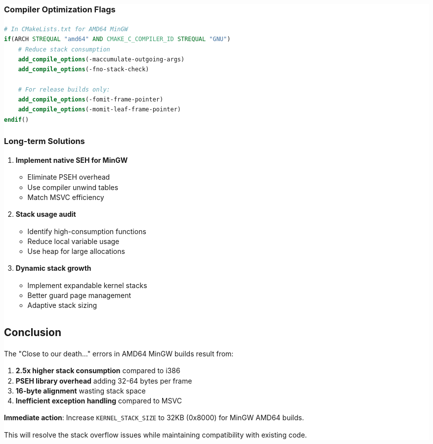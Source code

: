 ### Compiler Optimization Flags
```cmake
# In CMakeLists.txt for AMD64 MinGW
if(ARCH STREQUAL "amd64" AND CMAKE_C_COMPILER_ID STREQUAL "GNU")
    # Reduce stack consumption
    add_compile_options(-maccumulate-outgoing-args)
    add_compile_options(-fno-stack-check)
    
    # For release builds only:
    add_compile_options(-fomit-frame-pointer)
    add_compile_options(-momit-leaf-frame-pointer)
endif()
```

### Long-term Solutions

1. **Implement native SEH for MinGW**
   - Eliminate PSEH overhead
   - Use compiler unwind tables
   - Match MSVC efficiency

2. **Stack usage audit**
   - Identify high-consumption functions
   - Reduce local variable usage
   - Use heap for large allocations

3. **Dynamic stack growth**
   - Implement expandable kernel stacks
   - Better guard page management
   - Adaptive stack sizing

## Conclusion

The "Close to our death..." errors in AMD64 MinGW builds result from:
1. **2.5x higher stack consumption** compared to i386
2. **PSEH library overhead** adding 32-64 bytes per frame
3. **16-byte alignment** wasting stack space
4. **Inefficient exception handling** compared to MSVC

**Immediate action**: Increase `KERNEL_STACK_SIZE` to 32KB (0x8000) for MinGW AMD64 builds.

This will resolve the stack overflow issues while maintaining compatibility with existing code.